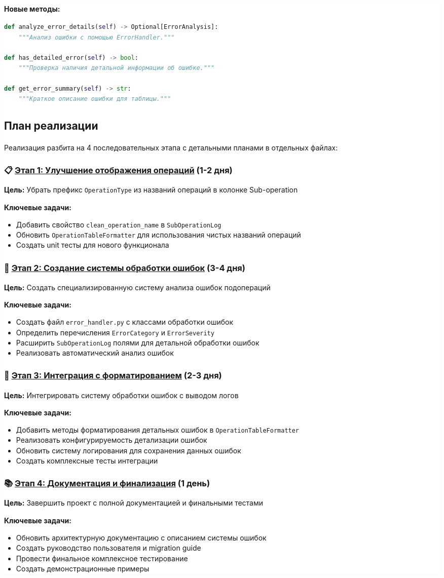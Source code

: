 **Новые методы:**
```python
def analyze_error_details(self) -> Optional[ErrorAnalysis]:
    """Анализ ошибки с помощью ErrorHandler."""
    
def has_detailed_error(self) -> bool:
    """Проверка наличия детальной информации об ошибке."""
    
def get_error_summary(self) -> str:
    """Краткое описание ошибки для таблицы."""
```

## План реализации

Реализация разбита на 4 последовательных этапа с детальными планами в отдельных файлах:

### 📋 [Этап 1: Улучшение отображения операций](stage_1_operation_display_improvement.md) (1-2 дня)

**Цель:** Убрать префикс `OperationType` из названий операций в колонке Sub-operation

**Ключевые задачи:**
- Добавить свойство `clean_operation_name` в `SubOperationLog`
- Обновить `OperationTableFormatter` для использования чистых названий операций
- Создать unit тесты для нового функционала

### 🔧 [Этап 2: Создание системы обработки ошибок](stage_2_error_handling_system.md) (3-4 дня)

**Цель:** Создать специализированную систему анализа ошибок подопераций

**Ключевые задачи:**
- Создать файл `error_handler.py` с классами обработки ошибок
- Определить перечисления `ErrorCategory` и `ErrorSeverity`
- Расширить `SubOperationLog` полями для детальной обработки ошибок
- Реализовать автоматический анализ ошибок

### 🎨 [Этап 3: Интеграция с форматированием](stage_3_formatting_integration.md) (2-3 дня)

**Цель:** Интегрировать систему обработки ошибок с выводом логов

**Ключевые задачи:**
- Добавить методы форматирования детальных ошибок в `OperationTableFormatter`
- Реализовать конфигурируемость детализации ошибок
- Обновить систему логирования для сохранения данных ошибок
- Создать комплексные тесты интеграции

### 📚 [Этап 4: Документация и финализация](stage_4_documentation_finalization.md) (1 день)

**Цель:** Завершить проект с полной документацией и финальными тестами

**Ключевые задачи:**
- Обновить архитектурную документацию с описанием системы ошибок
- Создать руководство пользователя и migration guide
- Провести финальное комплексное тестирование
- Создать демонстрационные примеры
